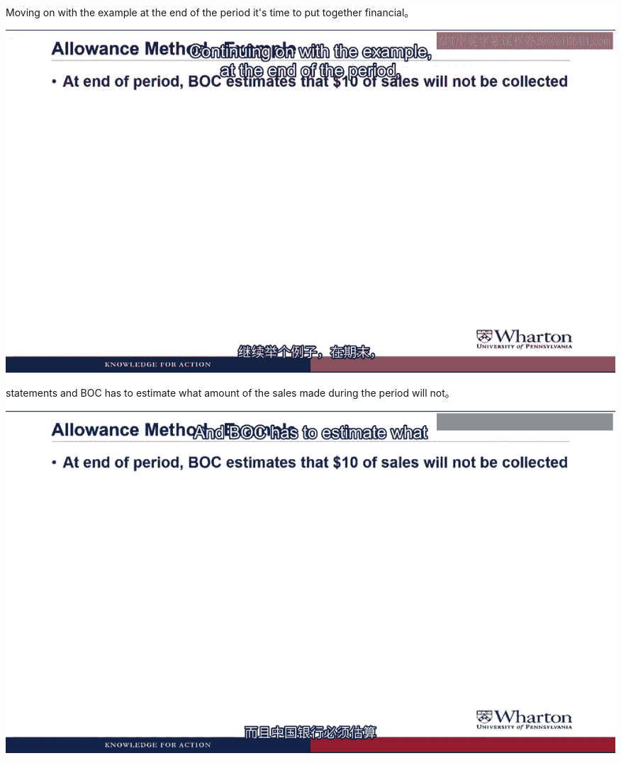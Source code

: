 Moving on with the example at the end of the period it's time to put together financial。



![](img/483fed518d799acc9cd91407329cb678_103.png)

 statements and BOC has to estimate what amount of the sales made during the period will not。



![](img/483fed518d799acc9cd91407329cb678_105.png)
